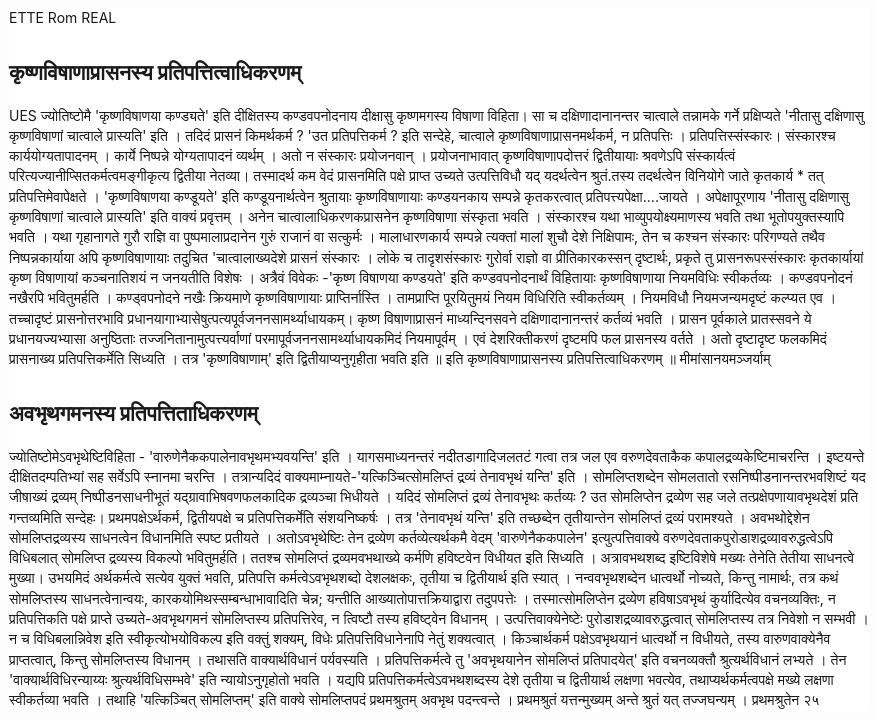 ETTE 
Rom 
REAL 

## कृष्णविषाणाप्रासनस्य प्रतिपत्तित्वाधिकरणम्
 UES 
ज्योतिष्टोमै 'कृष्णविषाणया कण्ड्यते' इति दीक्षितस्य कण्डवपनोदनाय दीक्षासु कृष्णमगस्य विषाणा विहिता। सा च दक्षिणादानानन्तर चात्वाले तन्नामके गर्ने प्रक्षिप्यते 'नीतासु दक्षिणासु कृष्णविषाणां चात्वाले प्रास्यति' इति । तदिदं प्रासनं किमर्थकर्म ? 'उत प्रतिपत्तिकर्म ? इति सन्देहे, चात्वाले कृष्णविषाणाप्रासनमर्थकर्म, न प्रतिपत्तिः । प्रतिपत्तिस्संस्कारः। संस्कारश्च कार्ययोग्यतापादनम् । कार्ये निष्पन्ने योग्यतापादनं व्यर्थम् । अतो न संस्कारः प्रयोजनवान् । प्रयोजनाभावात् कृष्णविषाणापदोत्तरं द्वितीयायाः श्रवणेऽपि संस्कार्यत्वं परित्यज्यानीप्सितकर्मत्वमङ्गीकृत्य द्वितीया नेतव्या। तस्मादर्थ कम वेदं प्रासनमिति पक्षे प्राप्त उच्यते 
उत्पत्तिविधौ यद् यदर्थत्वेन श्रुतं.तस्य तदर्थत्वेन विनियोगे जाते कृतकार्य * तत् प्रतिपत्तिमेवापेक्षते । 'कृष्णविषाणया कण्डूयते' इति कण्डूयनार्थत्वेन श्रुतायाः कृष्णविषाणायाः कण्डयनकाय सम्पन्ने कृतकरत्वात् प्रतिपत्त्यपेक्षा....जायते । अपेक्षापूरणाय 'नीतासु दक्षिणासु कृष्णविषाणां चात्वाले प्रास्यति' इति वाक्यं प्रवृत्तम् । अनेन चात्वालाधिकरणकप्रासनेन कृष्णविषाणा संस्कृता भवति । संस्कारश्च यथा भाव्युपयोक्ष्यमाणस्य भवति तथा भूतोपयुक्तस्यापि भवति । यथा गृहानागते गुरौ राज्ञि वा पुष्पमालाप्रदानेन गुरुं राजानं वा सत्कुर्मः । मालाधारणकार्य सम्पन्ने त्यक्तां मालां शुचौ देशे निक्षिपामः, तेन च कश्चन संस्कारः परिगण्यते तथैव निष्पन्नकार्याया अपि कृष्णविषाणायाः तदुचित 'चात्वालाख्यदेशे प्रासनं संस्कारः । लोके च तादृशसंस्कारः गुरोर्वा राज्ञो वा प्रीतिकारकस्सन् दृष्टार्थः, प्रकृते तु प्रासनरूपस्संस्कारः कृतकार्यायां कृष्ण विषाणायां कञ्चनातिशयं न जनयतीति विशेषः । अत्रैवं विवेकः -'कृष्ण विषाणया कण्डयते' इति कण्डवपनोदनार्थं विहितायाः कृष्णविषाणाया नियमविधिः स्वीकर्तव्यः । कण्डवपनोदनं नखैरपि भवितुमर्हति । कण्ड्वपनोदने नखैः क्रियमाणे कृष्णविषाणायाः प्राप्तिर्नास्ति । तामप्राप्ति पूरयितुमयं नियम विधिरिति स्वीकर्तव्यम् । नियमविधौ नियमजन्यमदृष्टं कल्प्यत एव । तच्चादृष्टं प्रासनोत्तरभावि प्रधानयागाभ्यासेषुत्पत्यपूर्वजननसामर्थ्याधायकम्। कृष्ण विषाणाप्रासनं माध्यन्दिनसवने दक्षिणादानानन्तरं कर्तव्यं भवति । प्रासन पूर्वकाले प्रातस्सवने ये प्रधानयज्यभ्यासा अनुष्ठिताः तज्जनितानामुत्पत्त्यर्वाणां परमापूर्वजननसामर्थ्याधायकमिदं नियमापूर्वम् । एवं देशरिक्तीकरणं दृष्टमपि फल प्रासनस्य वर्तते । अतो दृष्टादृष्ट फलकमिदं प्रासनाख्य प्रतिपत्तिकर्मेति सिध्यति । तत्र 'कृष्णविषाणाम्' इति द्वितीयाप्यनुगृहीता भवति इति ॥ 
इति कृष्णविषाणाप्रासनस्य प्रतिपत्तित्वाधिकरणम् ॥ 
मीमांसानयमञ्जर्याम् 

## अवभृथगमनस्य प्रतिपत्तिताधिकरणम्
 ज्योतिष्टोमेऽवभृथेष्टिविहिता - 'वारुणेनैककपालेनावभृथमभ्यवयन्ति' इति । यागसमाध्यनन्तरं नदीतडागादिजलतटं गत्वा तत्र जल एव वरुणदेवताकैक कपालद्रव्यकेष्टिमाचरन्ति । इष्टयन्ते दीक्षितदम्पतिभ्यां सह सर्वेऽपि स्नानमा चरन्ति । तत्रान्यदिदं वाक्यमाम्नायते-'यत्किञ्चित्सोमलिप्तं द्रव्यं तेनावभृथं यन्ति' इति । सोमलिप्तशब्देन सोमलतातो रसनिष्पीडनानन्तरभवशिष्टं यद जीषाख्यं द्रव्यम् निष्पीडनसाधनीभूतं यद्ग्रावाभिषवणफलकादिक द्रव्यञ्चा भिधीयते । यदिदं सोमलिप्तं द्रव्यं तेनावभृथः कर्तव्यः ? उत सोमलिप्तेन द्रव्येण सह जले तत्प्रक्षेपणायावभृथदेशं प्रति गन्तव्यमिति सन्देहः। प्रथमपक्षेऽर्थकर्म, द्वितीयपक्षे च प्रतिपत्तिकर्मेति संशयनिष्कर्षः । 
तत्र 'तेनावभृथं यन्ति' इति तच्छब्देन तृतीयान्तेन सोमलिप्तं द्रव्यं परामश्यते । अवभथोद्देशेन सोमलिप्तद्रव्यस्य साधनत्वेन विधानमिति स्पष्ट प्रतीयते । अतोऽवभृथेष्टिः तेन द्रव्येण कर्तव्येत्यर्थकमै वेदम् 'वारुणेनैककपालेन' इत्युत्पत्तिवाक्ये वरुणदेवताकपुरोडाशद्रव्यावरुद्धत्वेऽपि विधिबलात् सोमलिप्त द्रव्यस्य विकल्पो भवितुमर्हति। ततश्च सोमलिप्तं द्रव्यमवभथाख्ये कर्मणि हविष्टवेन विधीयत इति सिध्यति । अत्रावभथशब्द इष्टिविशेषे मख्यः तेनेति तेतीया साधनत्वे मुख्या। उभयमिदं अर्थकर्मत्वे सत्येव युक्तं भवति, प्रतिपत्ति कर्मत्वेऽवभृथशब्दो देशलक्षकः, तृतीया च द्वितीयार्थ इति स्यात् । नन्ववभृथशब्देन धात्वर्थो नोच्यते, किन्तु नामार्थः, तत्र कथं सोमलिप्तस्य साधनत्वेनान्वयः, कारकयोमिथस्सम्बन्धाभावादिति चेन्न; यन्तीति आख्यातोपात्तक्रियाद्वारा तदुपपत्तेः । तस्मात्सोमलिप्तेन द्रव्येण हविषाऽवभृथं कुर्यादित्येव वचनव्यक्तिः, न प्रतिपत्तिकति पक्षे प्राप्ते 
उच्यते-अवभृथगमनं सोमलिप्तस्य प्रतिपत्तिरेव, न त्विष्टौ तस्य हविष्ट्वेन विधानम् । उत्पत्तिवाक्येनेष्टेः पुरोडाशद्रव्यावरुद्धत्वात् सोमलिप्तस्य तत्र निवेशो न सम्भवी । न च विधिबलान्निवेश इति स्वीकृत्योभयोविकल्प इति वक्तुं शक्यम्, विधेः प्रतिपत्तिविधानेनापि नेतुं शक्यत्वात् । किञ्चार्थकर्म पक्षेऽवभृथयानं धात्वर्थो न विधीयते, तस्य वारुणवाक्येनैव प्राप्तत्वात्, किन्तु सोमलिप्तस्य विधानम् । तथासति वाक्यार्थविधानं पर्यवस्यति । प्रतिपत्तिकर्मत्वे तु 'अवभृथयानेन सोमलिप्तं प्रतिपादयेत्' इति वचनव्यक्तौ श्रुत्यर्थविधानं लभ्यते । तेन 'वाक्यार्थविधिरन्याय्यः श्रुत्यर्थविधिसम्भवे' इति न्यायोऽनुगृहोतो भवति । यद्यपि प्रतिपत्तिकर्मत्वेऽवभथशब्दस्य देशे तृतीया च द्वितीयार्थ लक्षणा भवत्येव, तथाप्यर्थकर्मत्वपक्षे मख्ये लक्षणा स्वीकर्तव्या भवति । तथाहि 'यत्किञ्चित् सोमलिप्तम्' इति वाक्ये सोमलिप्तपदं प्रथमश्रुतम् अवभृथ पदन्त्वन्ते । प्रथमश्रुतं यत्तन्मुख्यम् अन्ते श्रुतं यत् तज्जघन्यम् । प्रथमश्रुतेन 
२५ 